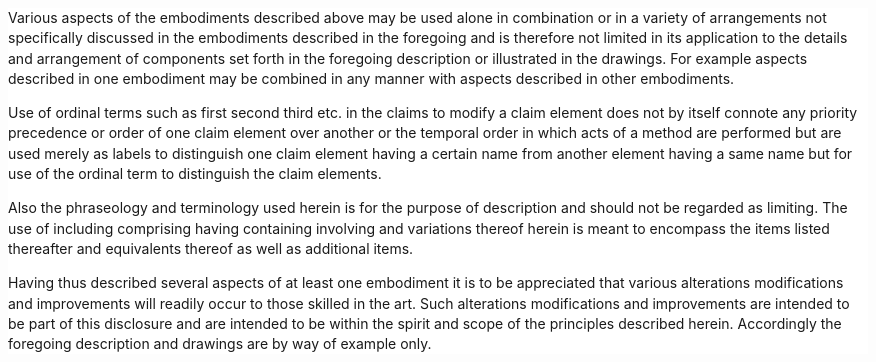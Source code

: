 Various aspects of the embodiments described above may be used alone in combination or in a variety of arrangements not specifically discussed in the embodiments described in the foregoing and is therefore not limited in its application to the details and arrangement of components set forth in the foregoing description or illustrated in the drawings. For example aspects described in one embodiment may be combined in any manner with aspects described in other embodiments.

Use of ordinal terms such as first second third etc. in the claims to modify a claim element does not by itself connote any priority precedence or order of one claim element over another or the temporal order in which acts of a method are performed but are used merely as labels to distinguish one claim element having a certain name from another element having a same name but for use of the ordinal term to distinguish the claim elements.

Also the phraseology and terminology used herein is for the purpose of description and should not be regarded as limiting. The use of including comprising having containing involving and variations thereof herein is meant to encompass the items listed thereafter and equivalents thereof as well as additional items.

Having thus described several aspects of at least one embodiment it is to be appreciated that various alterations modifications and improvements will readily occur to those skilled in the art. Such alterations modifications and improvements are intended to be part of this disclosure and are intended to be within the spirit and scope of the principles described herein. Accordingly the foregoing description and drawings are by way of example only.

